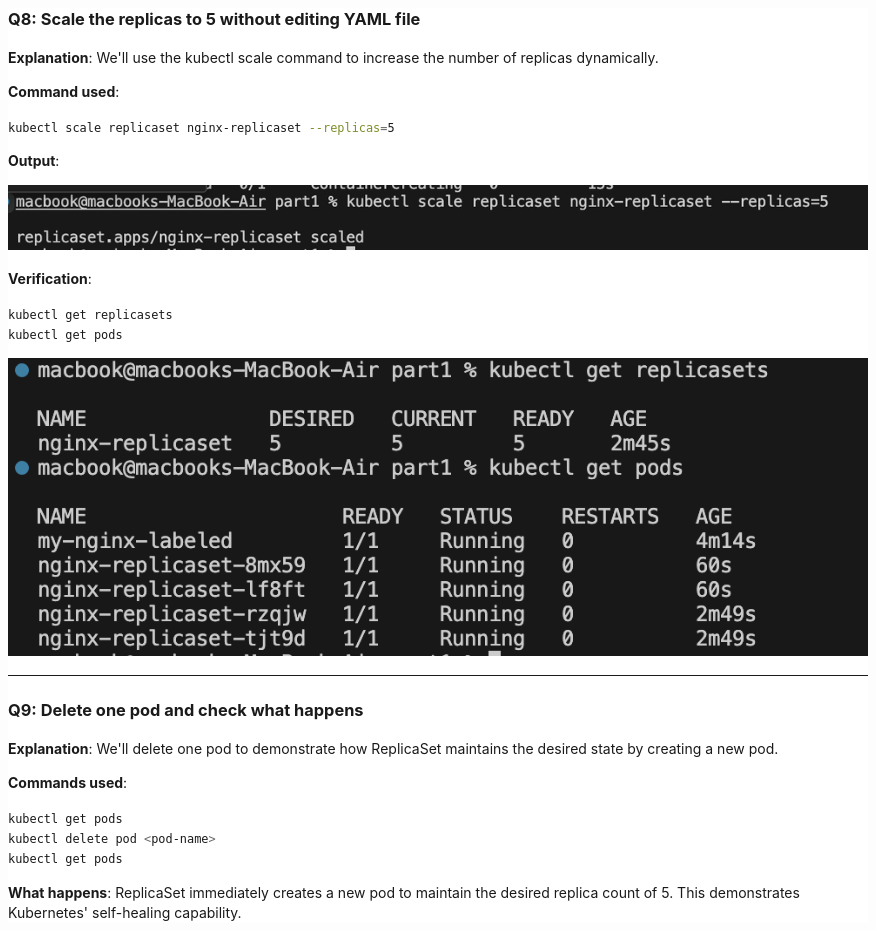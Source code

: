### Q8: Scale the replicas to 5 without editing YAML file

**Explanation**: We'll use the kubectl scale command to increase the number of replicas dynamically.

**Command used**:
```bash
kubectl scale replicaset nginx-replicaset --replicas=5
```

**Output**:

![Alt text](assets/9.png)

**Verification**:
```bash
kubectl get replicasets
kubectl get pods
```
![Alt text](assets/10.png)

---

### Q9: Delete one pod and check what happens

**Explanation**: We'll delete one pod to demonstrate how ReplicaSet maintains the desired state by creating a new pod.

**Commands used**:
```bash
kubectl get pods
kubectl delete pod <pod-name>
kubectl get pods
```

**What happens**: ReplicaSet immediately creates a new pod to maintain the desired replica count of 5. This demonstrates Kubernetes' self-healing capability.
